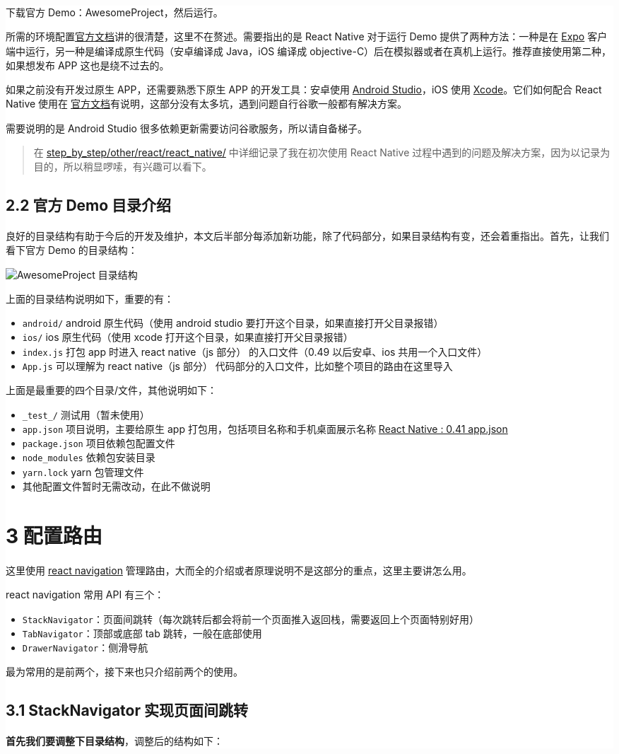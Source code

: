 下载官方 Demo：AwesomeProject，然后运行。

所需的环境配置[官方文档](https://facebook.github.io/react-native/docs/getting-started.html)讲的很清楚，这里不在赘述。需要指出的是 React Native 对于运行 Demo 提供了两种方法：一种是在 [Expo](https://expo.io/) 客户端中运行，另一种是编译成原生代码（安卓编译成 Java，iOS 编译成 objective-C）后在模拟器或者在真机上运行。推荐直接使用第二种，如果想发布 APP 这也是绕不过去的。

如果之前没有开发过原生 APP，还需要熟悉下原生 APP 的开发工具：安卓使用 [Android Studio](https://developer.android.com/studio/index.html)，iOS 使用 [Xcode](https://developer.apple.com/support/xcode/)。它们如何配合 React Native 使用在 [官方文档](https://facebook.github.io/react-native/docs/getting-started.html)有说明，这部分没有太多坑，遇到问题自行谷歌一般都有解决方案。

需要说明的是 Android Studio 很多依赖更新需要访问谷歌服务，所以请自备梯子。

> 在 [step_by_step/other/react/react_native/](https://github.com/xiaogliu/step_by_step/tree/master/other/react/react_native) 中详细记录了我在初次使用 React Native 过程中遇到的问题及解决方案，因为以记录为目的，所以稍显啰嗦，有兴趣可以看下。

## 2.2 官方 Demo 目录介绍

良好的目录结构有助于今后的开发及维护，本文后半部分每添加新功能，除了代码部分，如果目录结构有变，还会着重指出。首先，让我们看下官方 Demo 的目录结构：

![AwesomeProject 目录结构](http://ol9ge41ud.bkt.clouddn.com/aw_content.jpeg)

上面的目录结构说明如下，重要的有：

* `android/` android 原生代码（使用 android studio 要打开这个目录，如果直接打开父目录报错）
* `ios/` ios 原生代码（使用 xcode 打开这个目录，如果直接打开父目录报错）
* `index.js` 打包 app 时进入 react native（js 部分） 的入口文件（0.49 以后安卓、ios 共用一个入口文件）
* `App.js` 可以理解为 react native（js 部分） 代码部分的入口文件，比如整个项目的路由在这里导入

上面是最重要的四个目录/文件，其他说明如下：

* `_test_/` 测试用（暂未使用）
* `app.json` 项目说明，主要给原生 app 打包用，包括项目名称和手机桌面展示名称 [React Native : 0.41 app.json](https://stackoverflow.com/questions/42409459/react-native-0-41-app-json)
* `package.json` 项目依赖包配置文件
* `node_modules` 依赖包安装目录
* `yarn.lock` yarn 包管理文件
* 其他配置文件暂时无需改动，在此不做说明

# 3 配置路由

这里使用 [react navigation](https://reactnavigation.org/docs/getting-started.html) 管理路由，大而全的介绍或者原理说明不是这部分的重点，这里主要讲怎么用。

react navigation 常用 API 有三个：

* `StackNavigator`：页面间跳转（每次跳转后都会将前一个页面推入返回栈，需要返回上个页面特别好用）
* `TabNavigator`：顶部或底部 tab 跳转，一般在底部使用
* `DrawerNavigator`：侧滑导航

最为常用的是前两个，接下来也只介绍前两个的使用。

## 3.1 StackNavigator 实现页面间跳转

**首先我们要调整下目录结构**，调整后的结构如下：
